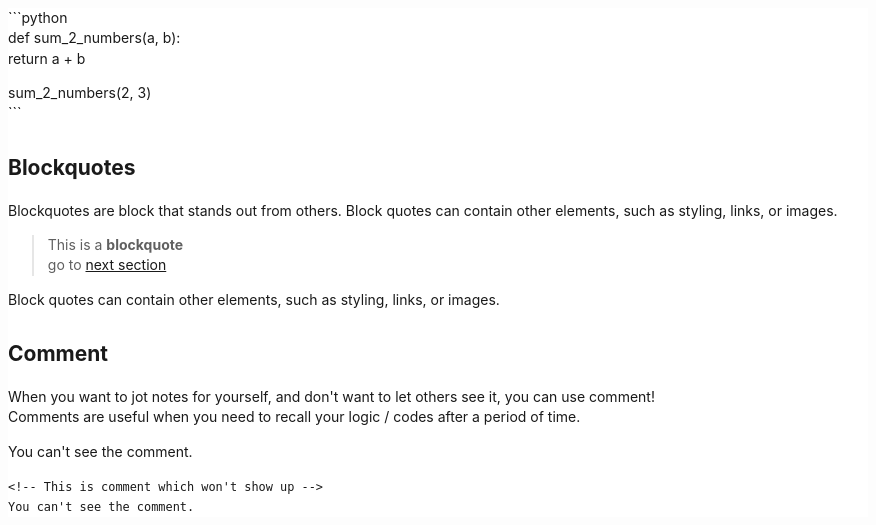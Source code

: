 \`\`\`python  
def sum_2_numbers(a, b):  
    return a + b  
  
sum_2_numbers(2, 3)  
\`\`\`

## Blockquotes
Blockquotes are block that stands out from others.
Block quotes can contain other elements, such as styling, links, or images.

> This is a **blockquote**  
> go to [next section](https://yinghei.github.io/ren-relaxing/basic-markdown/#comment)

Block quotes can contain other elements, such as styling, links, or images.

## Comment
When you want to jot notes for yourself, and don't want to let others see it, you can use comment!  
Comments are useful when you need to recall your logic / codes after a period of time.

 
You can't see the comment.

```
<!-- This is comment which won't show up --> 
You can't see the comment.
```
